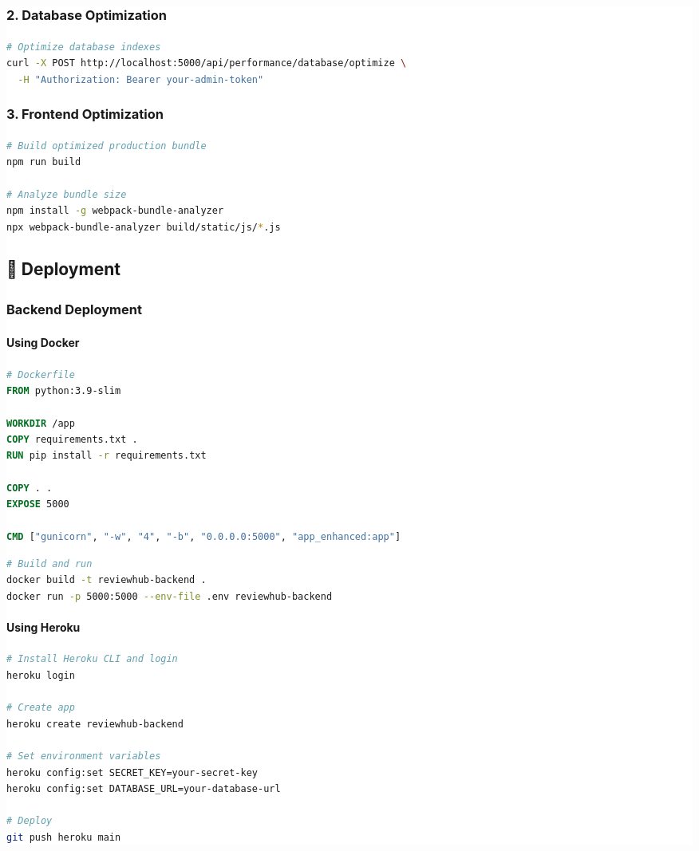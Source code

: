### 2. Database Optimization

```bash
# Optimize database indexes
curl -X POST http://localhost:5000/api/performance/database/optimize \
  -H "Authorization: Bearer your-admin-token"
```

### 3. Frontend Optimization

```bash
# Build optimized production bundle
npm run build

# Analyze bundle size
npm install -g webpack-bundle-analyzer
npx webpack-bundle-analyzer build/static/js/*.js
```

## 🚀 Deployment

### Backend Deployment

#### Using Docker

```dockerfile
# Dockerfile
FROM python:3.9-slim

WORKDIR /app
COPY requirements.txt .
RUN pip install -r requirements.txt

COPY . .
EXPOSE 5000

CMD ["gunicorn", "-w", "4", "-b", "0.0.0.0:5000", "app_enhanced:app"]
```

```bash
# Build and run
docker build -t reviewhub-backend .
docker run -p 5000:5000 --env-file .env reviewhub-backend
```

#### Using Heroku

```bash
# Install Heroku CLI and login
heroku login

# Create app
heroku create reviewhub-backend

# Set environment variables
heroku config:set SECRET_KEY=your-secret-key
heroku config:set DATABASE_URL=your-database-url

# Deploy
git push heroku main
```
